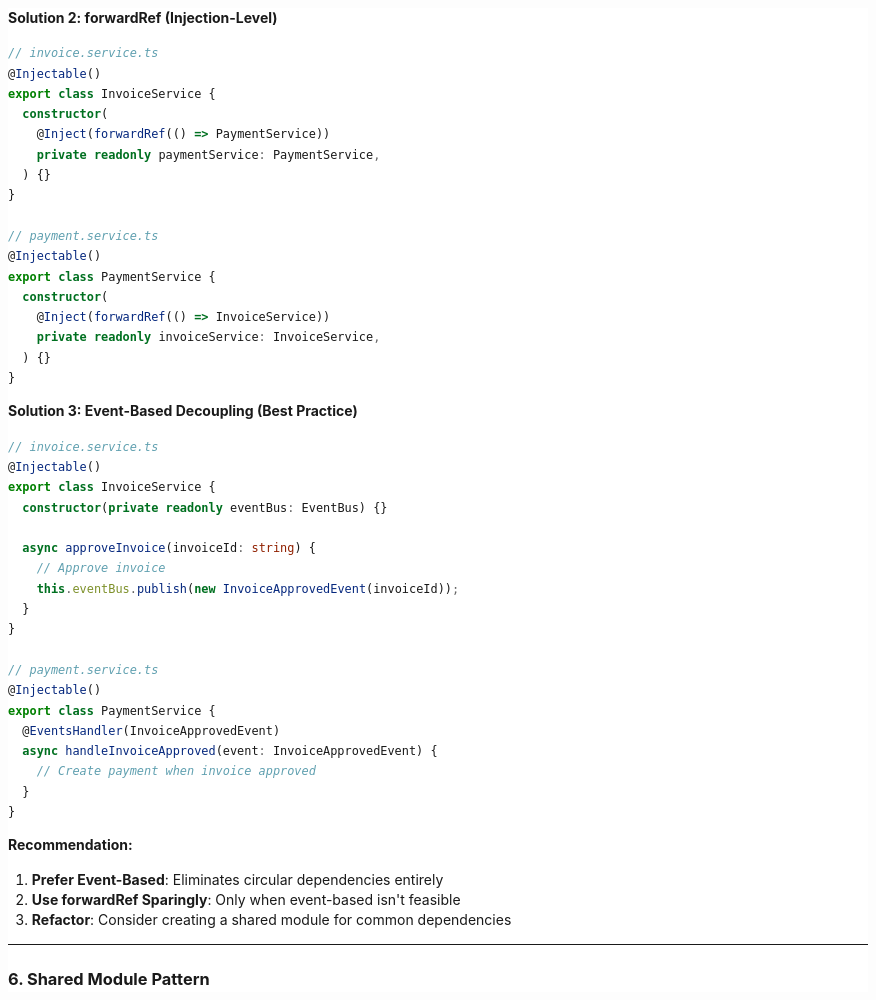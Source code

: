 **Solution 2: forwardRef (Injection-Level)**

```typescript
// invoice.service.ts
@Injectable()
export class InvoiceService {
  constructor(
    @Inject(forwardRef(() => PaymentService))
    private readonly paymentService: PaymentService,
  ) {}
}

// payment.service.ts
@Injectable()
export class PaymentService {
  constructor(
    @Inject(forwardRef(() => InvoiceService))
    private readonly invoiceService: InvoiceService,
  ) {}
}
```

**Solution 3: Event-Based Decoupling (Best Practice)**

```typescript
// invoice.service.ts
@Injectable()
export class InvoiceService {
  constructor(private readonly eventBus: EventBus) {}

  async approveInvoice(invoiceId: string) {
    // Approve invoice
    this.eventBus.publish(new InvoiceApprovedEvent(invoiceId));
  }
}

// payment.service.ts
@Injectable()
export class PaymentService {
  @EventsHandler(InvoiceApprovedEvent)
  async handleInvoiceApproved(event: InvoiceApprovedEvent) {
    // Create payment when invoice approved
  }
}
```

**Recommendation:**
1. **Prefer Event-Based**: Eliminates circular dependencies entirely
2. **Use forwardRef Sparingly**: Only when event-based isn't feasible
3. **Refactor**: Consider creating a shared module for common dependencies

---

### 6. Shared Module Pattern
